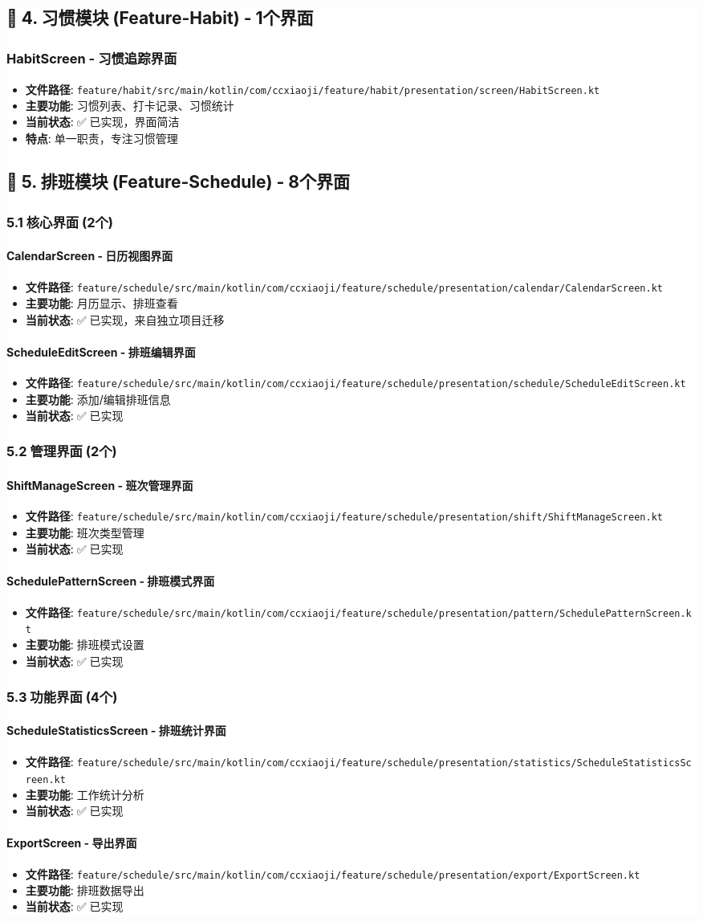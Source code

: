 ## 🎯 4. 习惯模块 (Feature-Habit) - 1个界面

### HabitScreen - 习惯追踪界面
- **文件路径**: `feature/habit/src/main/kotlin/com/ccxiaoji/feature/habit/presentation/screen/HabitScreen.kt`
- **主要功能**: 习惯列表、打卡记录、习惯统计
- **当前状态**: ✅ 已实现，界面简洁
- **特点**: 单一职责，专注习惯管理

## 📅 5. 排班模块 (Feature-Schedule) - 8个界面

### 5.1 核心界面 (2个)

#### CalendarScreen - 日历视图界面
- **文件路径**: `feature/schedule/src/main/kotlin/com/ccxiaoji/feature/schedule/presentation/calendar/CalendarScreen.kt`
- **主要功能**: 月历显示、排班查看
- **当前状态**: ✅ 已实现，来自独立项目迁移

#### ScheduleEditScreen - 排班编辑界面
- **文件路径**: `feature/schedule/src/main/kotlin/com/ccxiaoji/feature/schedule/presentation/schedule/ScheduleEditScreen.kt`
- **主要功能**: 添加/编辑排班信息
- **当前状态**: ✅ 已实现

### 5.2 管理界面 (2个)

#### ShiftManageScreen - 班次管理界面
- **文件路径**: `feature/schedule/src/main/kotlin/com/ccxiaoji/feature/schedule/presentation/shift/ShiftManageScreen.kt`
- **主要功能**: 班次类型管理
- **当前状态**: ✅ 已实现

#### SchedulePatternScreen - 排班模式界面
- **文件路径**: `feature/schedule/src/main/kotlin/com/ccxiaoji/feature/schedule/presentation/pattern/SchedulePatternScreen.kt`
- **主要功能**: 排班模式设置
- **当前状态**: ✅ 已实现

### 5.3 功能界面 (4个)

#### ScheduleStatisticsScreen - 排班统计界面
- **文件路径**: `feature/schedule/src/main/kotlin/com/ccxiaoji/feature/schedule/presentation/statistics/ScheduleStatisticsScreen.kt`
- **主要功能**: 工作统计分析
- **当前状态**: ✅ 已实现

#### ExportScreen - 导出界面
- **文件路径**: `feature/schedule/src/main/kotlin/com/ccxiaoji/feature/schedule/presentation/export/ExportScreen.kt`
- **主要功能**: 排班数据导出
- **当前状态**: ✅ 已实现
